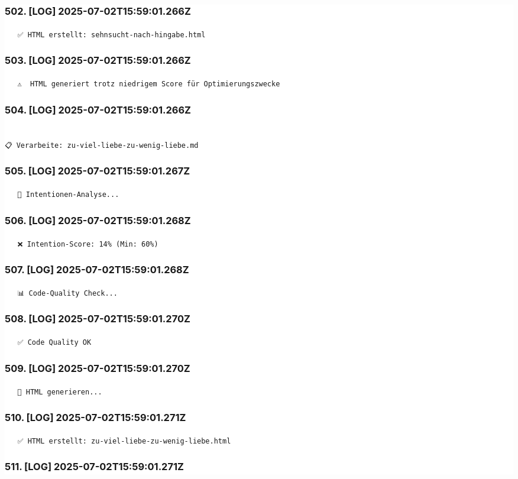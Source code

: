 ### 502. [LOG] 2025-07-02T15:59:01.266Z

```
   ✅ HTML erstellt: sehnsucht-nach-hingabe.html
```

### 503. [LOG] 2025-07-02T15:59:01.266Z

```
   ⚠️  HTML generiert trotz niedrigem Score für Optimierungszwecke
```

### 504. [LOG] 2025-07-02T15:59:01.266Z

```

📋 Verarbeite: zu-viel-liebe-zu-wenig-liebe.md
```

### 505. [LOG] 2025-07-02T15:59:01.267Z

```
   🎯 Intentionen-Analyse...
```

### 506. [LOG] 2025-07-02T15:59:01.268Z

```
   ❌ Intention-Score: 14% (Min: 60%)
```

### 507. [LOG] 2025-07-02T15:59:01.268Z

```
   📊 Code-Quality Check...
```

### 508. [LOG] 2025-07-02T15:59:01.270Z

```
   ✅ Code Quality OK
```

### 509. [LOG] 2025-07-02T15:59:01.270Z

```
   🔨 HTML generieren...
```

### 510. [LOG] 2025-07-02T15:59:01.271Z

```
   ✅ HTML erstellt: zu-viel-liebe-zu-wenig-liebe.html
```

### 511. [LOG] 2025-07-02T15:59:01.271Z
